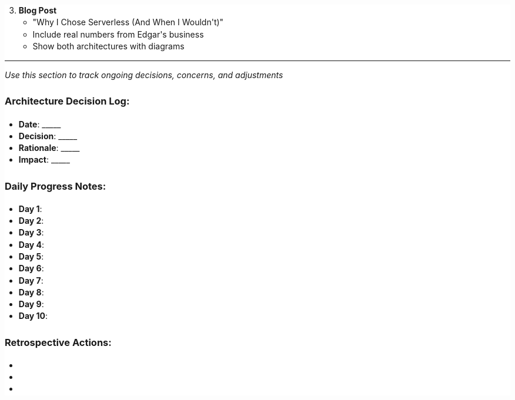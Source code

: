 3. **Blog Post**
   - "Why I Chose Serverless (And When I Wouldn't)"
   - Include real numbers from Edgar's business
   - Show both architectures with diagrams

---
*Use this section to track ongoing decisions, concerns, and adjustments*

### Architecture Decision Log:
- **Date**: _____
- **Decision**: _____
- **Rationale**: _____
- **Impact**: _____

### Daily Progress Notes:
- **Day 1**: 
- **Day 2**: 
- **Day 3**: 
- **Day 4**: 
- **Day 5**: 
- **Day 6**: 
- **Day 7**: 
- **Day 8**: 
- **Day 9**: 
- **Day 10**: 

### Retrospective Actions:
- 
- 
-